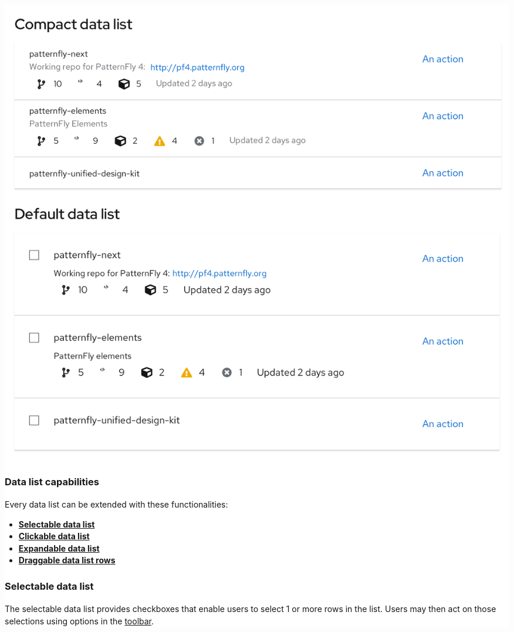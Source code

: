 <img src="./img/compact-and-default-list.png" alt="Compact and default data list" /> 

### Data list capabilities
Every data list can be extended with these functionalities:

* **[Selectable data list](#selectable-data-list)**
* **[Clickable data list](#clickable-data-list)**
* **[Expandable data list](#expandable-data-list)**
* **[Draggable data list rows](#draggable-data-list-rows)**

### Selectable data list
The selectable data list provides checkboxes that enable users to select 1 or more rows in the list. Users may then act on those selections using options in the [toolbar](/components/toolbar/design-guidelines).

